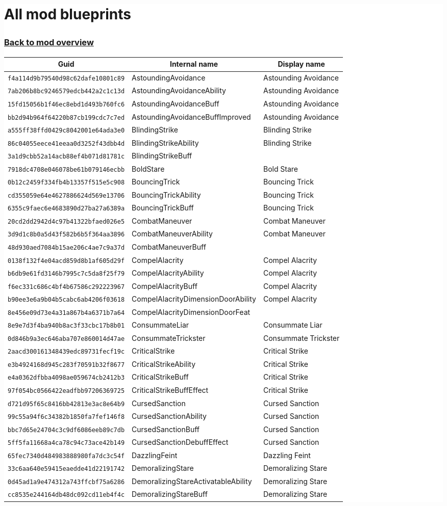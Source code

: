 # All mod blueprints

### [Back to mod overview](./README.md)

| Guid | Internal name | Display name |
| --- | --- | --- |
| `f4a114d9b79540d98c62dafe10801c89` | AstoundingAvoidance | Astounding Avoidance |
| `7ab206b8bc9246579edcb442a2c1c13d` | AstoundingAvoidanceAbility | Astounding Avoidance |
| `15fd15056b1f46ec8ebd1d493b760fc6` | AstoundingAvoidanceBuff | Astounding Avoidance |
| `bb2d94b964f64220b87cb199cdc7c7ed` | AstoundingAvoidanceBuffImproved | Astounding Avoidance |
| `a555ff38ffd0429c8042001e64ada3e0` | BlindingStrike | Blinding Strike |
| `86c04055eece41eeaa0d3252f43dbb4d` | BlindingStrikeAbility | Blinding Strike |
| `3a1d9cbb52a14acb88ef4b071d81781c` | BlindingStrikeBuff |  |
| `7918dc4708e046078be61b079146ecbb` | BoldStare | Bold Stare |
| `0b12c2459f334fb4b13357f515e5c908` | BouncingTrick | Bouncing Trick |
| `cd355059e64e4627886624d569e13706` | BouncingTrickAbility | Bouncing Trick |
| `6355c9faec6e4683890d27ba27a6389a` | BouncingTrickBuff | Bouncing Trick |
| `20cd2dd2942d4c97b41322bfaed026e5` | CombatManeuver | Combat Maneuver |
| `3d9d1c8b0a5d43f582b6b5f364aa3896` | CombatManeuverAbility | Combat Maneuver |
| `48d930aed7084b15ae206c4ae7c9a37d` | CombatManeuverBuff |  |
| `0138f132f4e04acd859d8b1af605d29f` | CompelAlacrity | Compel Alacrity |
| `b6db9e61fd3146b7995c7c5da8f25f79` | CompelAlacrityAbility | Compel Alacrity |
| `f6ec331c686c4bf4b67586c292223967` | CompelAlacrityBuff | Compel Alacrity |
| `b90ee3e6a9b04b5cabc6ab4206f03618` | CompelAlacrityDimensionDoorAbility | Compel Alacrity |
| `8e456e09d73e4a31a867b4a6371b7a64` | CompelAlacrityDimensionDoorFeat |  |
| `8e9e7d3f4ba940b8ac3f33cbc17b8b01` | ConsummateLiar | Consummate Liar |
| `0d846b9a3ec646aba707e860014d47ae` | ConsummateTrickster | Consummate Trickster |
| `2aacd300161348439edc89731fecf19c` | CriticalStrike | Critical Strike |
| `e3b4924168d945c283f70591b32f8677` | CriticalStrikeAbility | Critical Strike |
| `e4a0362dfbba4098ae059674cb2412b3` | CriticalStrikeBuff | Critical Strike |
| `97f054bc0566422eadfbb97206369725` | CriticalStrikeBuffEffect | Critical Strike |
| `d721d95f65c8416bb42813e3ac8e64b9` | CursedSanction | Cursed Sanction |
| `99c55a94f6c34382b1850fa7fef146f8` | CursedSanctionAbility | Cursed Sanction |
| `bbc7d65e24704c3c9df6086eeb89c7db` | CursedSanctionBuff | Cursed Sanction |
| `5ff5fa11668a4ca78c94c73ace42b149` | CursedSanctionDebuffEffect | Cursed Sanction |
| `65fec7340d484983888980fa7dc3c54f` | DazzlingFeint | Dazzling Feint |
| `33c6aa640e59415eaedde41d22191742` | DemoralizingStare | Demoralizing Stare |
| `0d45ad1a9e474312a743ffcbf75a6286` | DemoralizingStareActivatableAbility | Demoralizing Stare |
| `cc8535e244164db48dc092cd11eb4f4c` | DemoralizingStareBuff | Demoralizing Stare |